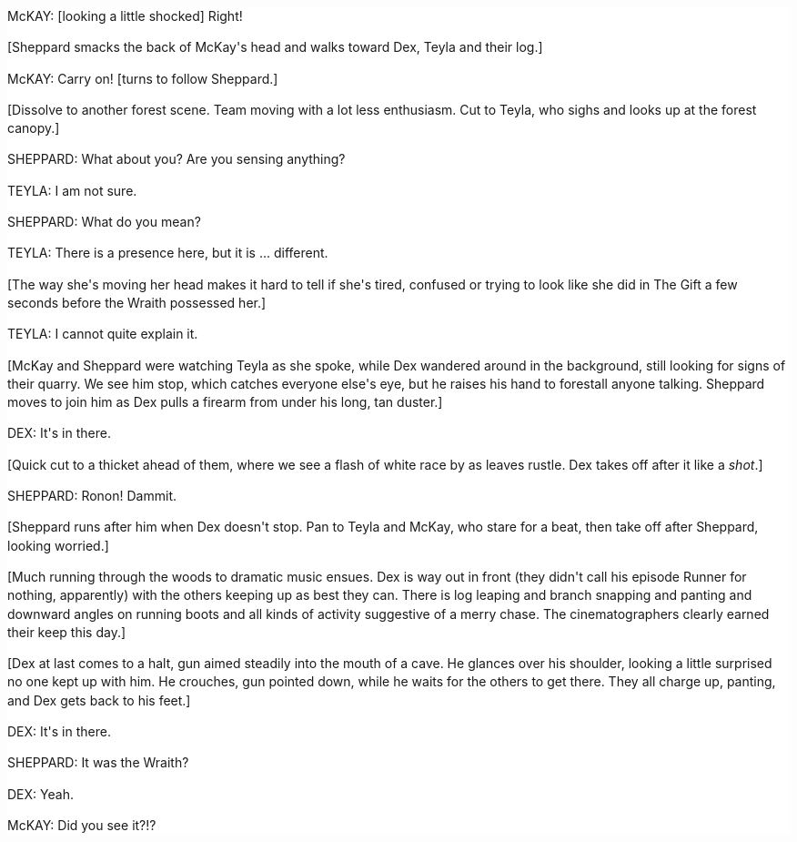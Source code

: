McKAY: [looking a little shocked] Right!  
  
[Sheppard smacks the back of McKay's head and walks toward Dex, Teyla and
their log.]  
  
McKAY: Carry on! [turns to follow Sheppard.]  
  
  
[Dissolve to another forest scene. Team moving with a lot less enthusiasm. Cut
to Teyla, who sighs and looks up at the forest canopy.]  
  
SHEPPARD: What about you? Are you sensing anything?  
  
TEYLA: I am not sure.  
  
SHEPPARD: What do you mean?  
  
TEYLA: There is a presence here, but it is ... different.  
  
[The way she's moving her head makes it hard to tell if she's tired, confused
or trying to look like she did in The Gift a few seconds before the Wraith
possessed her.]  
  
TEYLA: I cannot quite explain it.  
  
[McKay and Sheppard were watching Teyla as she spoke, while Dex wandered
around in the background, still looking for signs of their quarry. We see him
stop, which catches everyone else's eye, but he raises his hand to forestall
anyone talking. Sheppard moves to join him as Dex pulls a firearm from under
his long, tan duster.]  
  
DEX: It's in there.  
  
[Quick cut to a thicket ahead of them, where we see a flash of white race by
as leaves rustle. Dex takes off after it like a _shot_.]  
  
SHEPPARD: Ronon! Dammit.  
  
[Sheppard runs after him when Dex doesn't stop. Pan to Teyla and McKay, who
stare for a beat, then take off after Sheppard, looking worried.]  
  
[Much running through the woods to dramatic music ensues. Dex is way out in
front (they didn't call his episode Runner for nothing, apparently) with the
others keeping up as best they can. There is log leaping and branch snapping
and panting and downward angles on running boots and all kinds of activity
suggestive of a merry chase. The cinematographers clearly earned their keep
this day.]  
  
[Dex at last comes to a halt, gun aimed steadily into the mouth of a cave. He
glances over his shoulder, looking a little surprised no one kept up with him.
He crouches, gun pointed down, while he waits for the others to get there.
They all charge up, panting, and Dex gets back to his feet.]  
  
DEX: It's in there.  
  
SHEPPARD: It was the Wraith?  
  
DEX: Yeah.  
  
McKAY: Did you see it?!?  
  